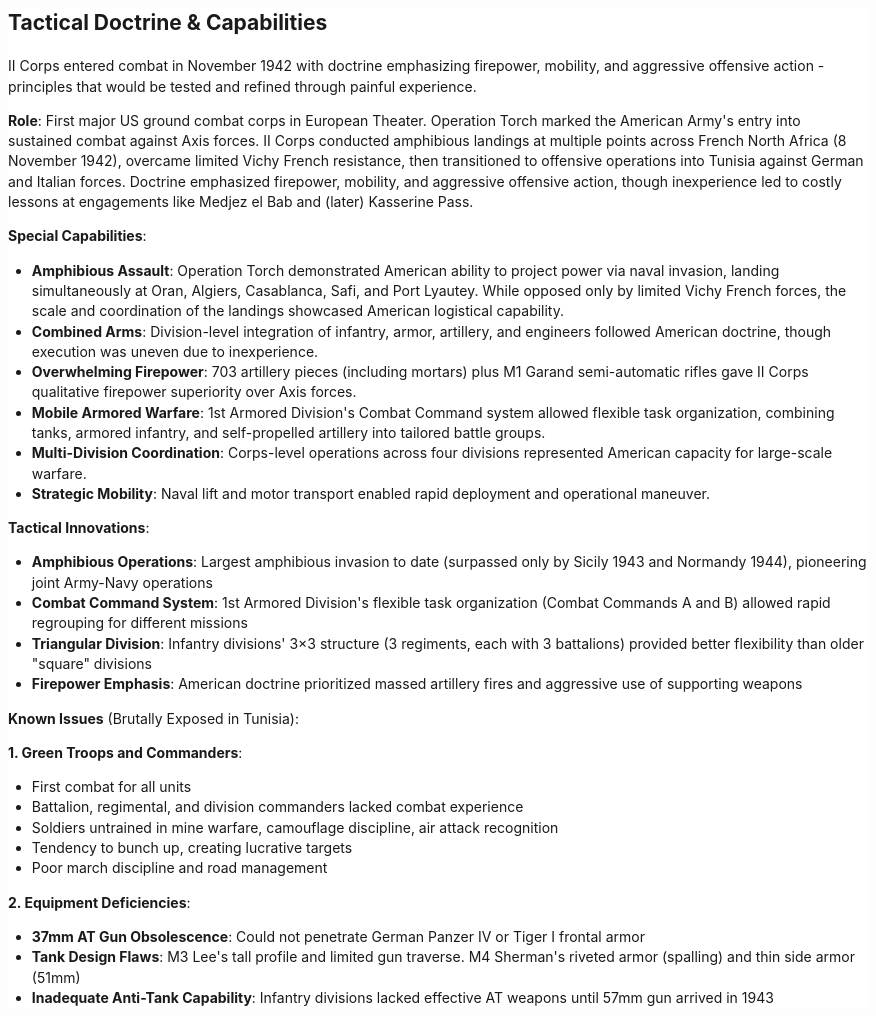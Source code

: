 ## Tactical Doctrine & Capabilities

II Corps entered combat in November 1942 with doctrine emphasizing firepower, mobility, and aggressive offensive action - principles that would be tested and refined through painful experience.

**Role**: First major US ground combat corps in European Theater. Operation Torch marked the American Army's entry into sustained combat against Axis forces. II Corps conducted amphibious landings at multiple points across French North Africa (8 November 1942), overcame limited Vichy French resistance, then transitioned to offensive operations into Tunisia against German and Italian forces. Doctrine emphasized firepower, mobility, and aggressive offensive action, though inexperience led to costly lessons at engagements like Medjez el Bab and (later) Kasserine Pass.

**Special Capabilities**:
- **Amphibious Assault**: Operation Torch demonstrated American ability to project power via naval invasion, landing simultaneously at Oran, Algiers, Casablanca, Safi, and Port Lyautey. While opposed only by limited Vichy French forces, the scale and coordination of the landings showcased American logistical capability.
- **Combined Arms**: Division-level integration of infantry, armor, artillery, and engineers followed American doctrine, though execution was uneven due to inexperience.
- **Overwhelming Firepower**: 703 artillery pieces (including mortars) plus M1 Garand semi-automatic rifles gave II Corps qualitative firepower superiority over Axis forces.
- **Mobile Armored Warfare**: 1st Armored Division's Combat Command system allowed flexible task organization, combining tanks, armored infantry, and self-propelled artillery into tailored battle groups.
- **Multi-Division Coordination**: Corps-level operations across four divisions represented American capacity for large-scale warfare.
- **Strategic Mobility**: Naval lift and motor transport enabled rapid deployment and operational maneuver.

**Tactical Innovations**:
- **Amphibious Operations**: Largest amphibious invasion to date (surpassed only by Sicily 1943 and Normandy 1944), pioneering joint Army-Navy operations
- **Combat Command System**: 1st Armored Division's flexible task organization (Combat Commands A and B) allowed rapid regrouping for different missions
- **Triangular Division**: Infantry divisions' 3×3 structure (3 regiments, each with 3 battalions) provided better flexibility than older "square" divisions
- **Firepower Emphasis**: American doctrine prioritized massed artillery fires and aggressive use of supporting weapons

**Known Issues** (Brutally Exposed in Tunisia):

**1. Green Troops and Commanders**:
- First combat for all units
- Battalion, regimental, and division commanders lacked combat experience
- Soldiers untrained in mine warfare, camouflage discipline, air attack recognition
- Tendency to bunch up, creating lucrative targets
- Poor march discipline and road management

**2. Equipment Deficiencies**:
- **37mm AT Gun Obsolescence**: Could not penetrate German Panzer IV or Tiger I frontal armor
- **Tank Design Flaws**: M3 Lee's tall profile and limited gun traverse. M4 Sherman's riveted armor (spalling) and thin side armor (51mm)
- **Inadequate Anti-Tank Capability**: Infantry divisions lacked effective AT weapons until 57mm gun arrived in 1943
